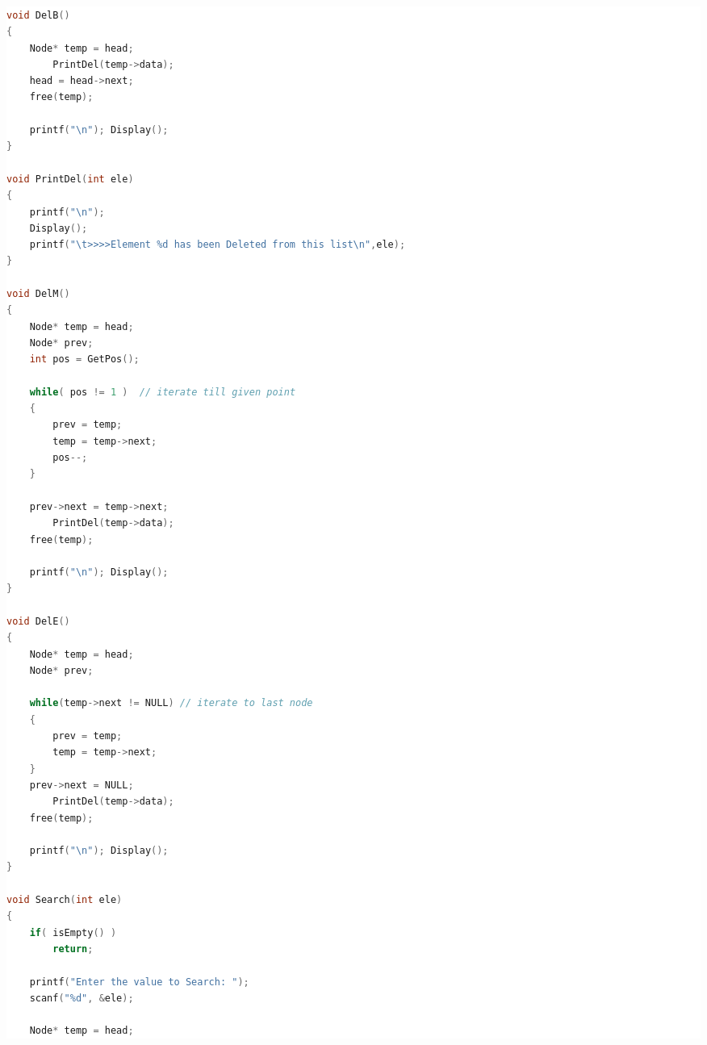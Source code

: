 ```c
void DelB()
{	
	Node* temp = head;
		PrintDel(temp->data);
	head = head->next;
	free(temp);
	
	printf("\n"); Display();
}

void PrintDel(int ele)
{	
	printf("\n");
	Display();
	printf("\t>>>>Element %d has been Deleted from this list\n",ele);
}

void DelM()
{
	Node* temp = head;
	Node* prev;
	int pos = GetPos();

	while( pos != 1 )  // iterate till given point
	{
		prev = temp;
		temp = temp->next;
		pos--;
	}
	
	prev->next = temp->next;
		PrintDel(temp->data);
	free(temp);
	
	printf("\n"); Display();
}

void DelE()
{
	Node* temp = head; 
	Node* prev;
	
	while(temp->next != NULL) // iterate to last node
	{
		prev = temp;
		temp = temp->next;
	}	
	prev->next = NULL;
		PrintDel(temp->data);
	free(temp);
	
	printf("\n"); Display();
}

void Search(int ele)
{
	if( isEmpty() )
		return;

	printf("Enter the value to Search: ");
	scanf("%d", &ele);
	
	Node* temp = head;
```